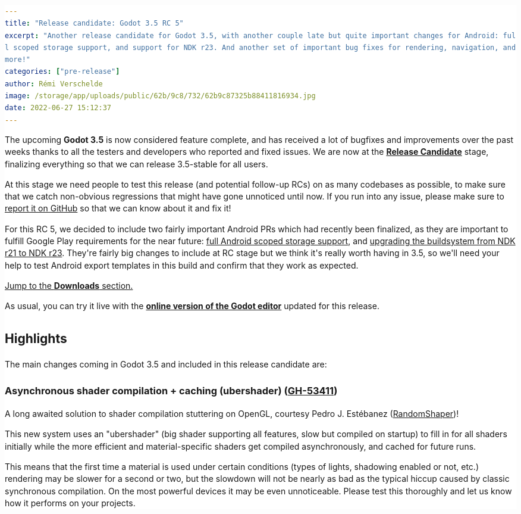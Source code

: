 ```yaml
---
title: "Release candidate: Godot 3.5 RC 5"
excerpt: "Another release candidate for Godot 3.5, with another couple late but quite important changes for Android: full scoped storage support, and support for NDK r23. And another set of important bug fixes for rendering, navigation, and more!"
categories: ["pre-release"]
author: Rémi Verschelde
image: /storage/app/uploads/public/62b/9c8/732/62b9c87325b88411816934.jpg
date: 2022-06-27 15:12:37
---
```


The upcoming **Godot 3.5** is now considered feature complete, and has received a lot of bugfixes and improvements over the past weeks thanks to all the testers and developers who reported and fixed issues. We are now at the [**Release Candidate**](https://en.wikipedia.org/wiki/Software_release_life_cycle#Release_candidate) stage, finalizing everything so that we can release 3.5-stable for all users.

At this stage we need people to test this release (and potential follow-up RCs) on as many codebases as possible, to make sure that we catch non-obvious regressions that might have gone unnoticed until now. If you run into any issue, please make sure to [report it on GitHub](https://github.com/godotengine/godot/issues) so that we can know about it and fix it!

For this RC 5, we decided to include two fairly important Android PRs which had recently been finalized, as they are important to fulfill Google Play requirements for the near future: [full Android scoped storage support](https://github.com/godotengine/godot/pull/51815), and [upgrading the buildsystem from NDK r21 to NDK r23](https://github.com/godotengine/godot/pull/61691). They're fairly big changes to include at RC stage but we think it's really worth having in 3.5, so we'll need your help to test Android export templates in this build and confirm that they work as expected.

[Jump to the **Downloads** section.](#downloads)

As usual, you can try it live with the [**online version of the Godot editor**](https://editor.godotengine.org/3.5.rc5/) updated for this release.

## Highlights

The main changes coming in Godot 3.5 and included in this release candidate are:

### Asynchronous shader compilation + caching (ubershader) ([GH-53411](https://github.com/godotengine/godot/pull/53411))

A long awaited solution to shader compilation stuttering on OpenGL, courtesy Pedro J. Estébanez ([RandomShaper](https://github.com/RandomShaper))!

This new system uses an "ubershader" (big shader supporting all features, slow but compiled on startup) to fill in for all shaders initially while the more efficient and material-specific shaders get compiled asynchronously, and cached for future runs.

This means that the first time a material is used under certain conditions (types of lights, shadowing enabled or not, etc.) rendering may be slower for a second or two, but the slowdown will not be nearly as bad as the typical hiccup caused by classic synchronous compilation. On the most powerful devices it may be even unnoticeable. Please test this thoroughly and let us know how it performs on your projects.
